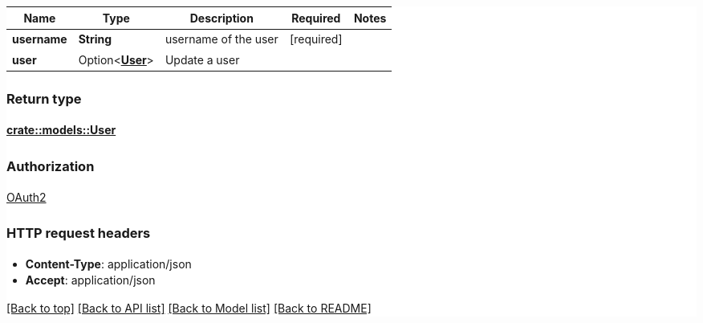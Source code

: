 
Name | Type | Description  | Required | Notes
------------- | ------------- | ------------- | ------------- | -------------
**username** | **String** | username of the user | [required] |
**user** | Option<[**User**](User.md)> | Update a user |  |

### Return type

[**crate::models::User**](User.md)

### Authorization

[OAuth2](../README.md#OAuth2)

### HTTP request headers

- **Content-Type**: application/json
- **Accept**: application/json

[[Back to top]](#) [[Back to API list]](../README.md#documentation-for-api-endpoints) [[Back to Model list]](../README.md#documentation-for-models) [[Back to README]](../README.md)

